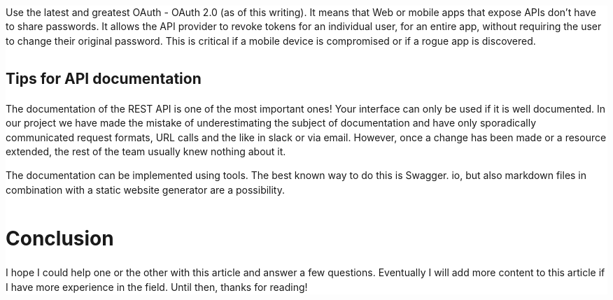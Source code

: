 Use the latest and greatest OAuth - OAuth 2.0 (as of this writing). It means that Web or mobile apps that expose APIs don’t have to share passwords. It allows the API provider to
revoke tokens for an individual user, for an entire app, without requiring the user to change their original password. This is critical if a mobile device is compromised or if a rogue app is discovered.  

## Tips for API documentation

The documentation of the REST API is one of the most important ones! Your interface can only be used if it is well documented. In our project we have made the mistake of underestimating the subject of documentation and have only sporadically communicated request formats, URL calls and the like in slack or via email. However, once a change has been made or a resource extended, the rest of the team usually knew nothing about it.

The documentation can be implemented using tools. The best known way to do this is Swagger. io, but also markdown files in combination with a static website generator are a possibility.

# Conclusion

I hope I could help one or the other with this article and answer a few questions. Eventually I will add more content to this article if I have more experience in the field. Until then, thanks for reading!
